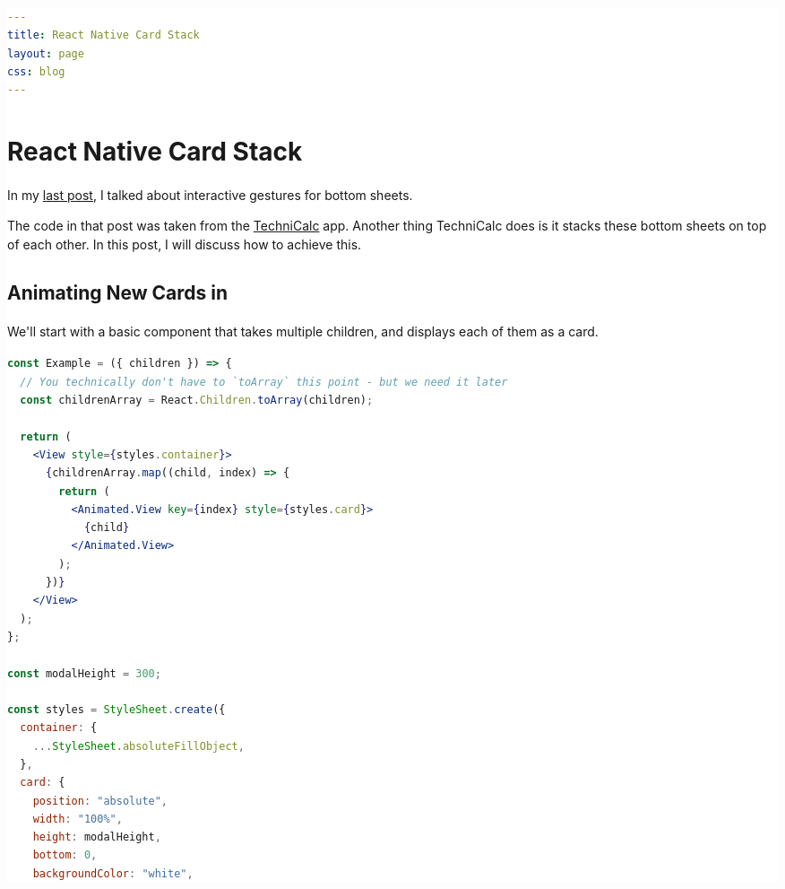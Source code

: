 ```yaml
---
title: React Native Card Stack
layout: page
css: blog
---
```


<style>
video {
  display: block;
  max-width: 100%;
  margin: 32px auto;
}
</style>

# React Native Card Stack

In my [last post](/posts/2020-10-09-react-native-bottom-sheets), I talked about interactive gestures for bottom sheets.

The code in that post was taken from the [TechniCalc](/technicalc) app. Another thing TechniCalc does is it stacks these bottom sheets on top of each other. In this post, I will discuss how to achieve this.

<video controls width="300">
  <source src="/assets/posts/technicalc-bottom-sheet.mp4" type="video/mp4">
</video>

## Animating New Cards in

We'll start with a basic component that takes multiple children, and displays each of them as a card.

```jsx
const Example = ({ children }) => {
  // You technically don't have to `toArray` this point - but we need it later
  const childrenArray = React.Children.toArray(children);

  return (
    <View style={styles.container}>
      {childrenArray.map((child, index) => {
        return (
          <Animated.View key={index} style={styles.card}>
            {child}
          </Animated.View>
        );
      })}
    </View>
  );
};

const modalHeight = 300;

const styles = StyleSheet.create({
  container: {
    ...StyleSheet.absoluteFillObject,
  },
  card: {
    position: "absolute",
    width: "100%",
    height: modalHeight,
    bottom: 0,
    backgroundColor: "white",
```